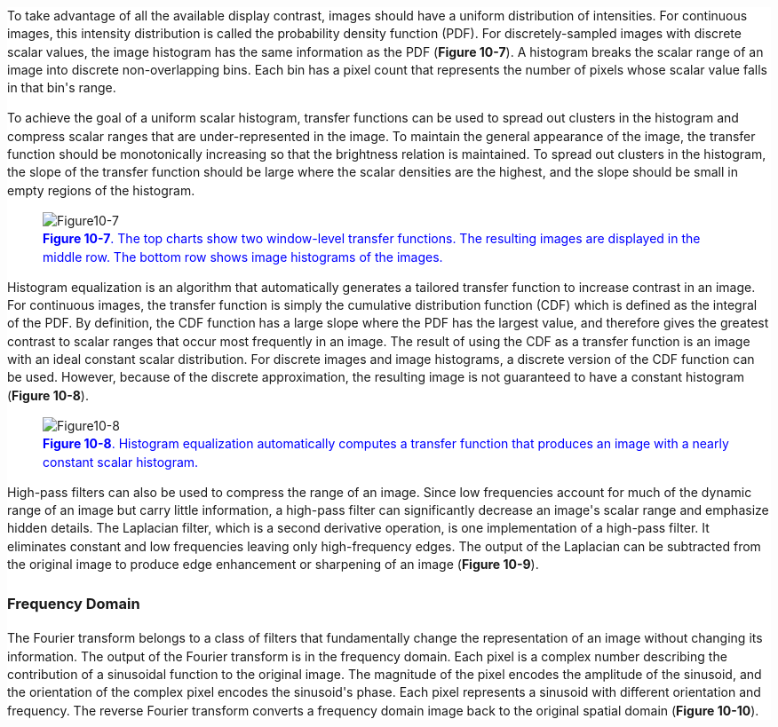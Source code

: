 To take advantage of all the available display contrast, images should have a uniform distribution of intensities. For continuous images, this intensity distribution is called the probability density function (PDF). For discretely-sampled images with discrete scalar values, the image histogram has the same information as the PDF (**Figure 10-7**). A histogram breaks the scalar range of an image into discrete non-overlapping bins. Each bin has a pixel count that represents the number of pixels whose scalar value falls in that bin's range.

To achieve the goal of a uniform scalar histogram, transfer functions can be used to spread out clusters in the histogram and compress scalar ranges that are under-represented in the image. To maintain the general appearance of the image, the transfer function should be monotonically increasing so that the brightness relation is maintained. To spread out clusters in the histogram, the slope of the transfer function should be large where the scalar densities are the highest, and the slope should be small in empty regions of the histogram.

<figure id="Figure 10-7">
  <img src="https://raw.githubusercontent.com/Kitware/vtk-examples/gh-pages/src/VTKBook/Figures/Figure10-7.png?raw=true"" width="640" alt="Figure10-7">
  <figcaption style="color:blue"><b>Figure 10-7</b>. The top charts show two window-level transfer functions. The resulting images are displayed in the middle row. The bottom row shows image histograms of the images.</figcaption>
</figure>

Histogram equalization is an algorithm that automatically generates a tailored transfer function to increase contrast in an image. For continuous images, the transfer function is simply the cumulative distribution function (CDF) which is defined as the integral of the PDF. By definition, the CDF function has a large slope where the PDF has the largest value, and therefore gives the greatest contrast to scalar ranges that occur most frequently in an image. The result of using the CDF as a transfer function is an image with an ideal constant scalar distribution. For discrete images and image histograms, a discrete version of the CDF function can be used. However, because of the discrete approximation, the resulting image is not guaranteed to have a constant histogram (**Figure 10-8**).

<figure id="Figure 10-8">
  <img src="https://raw.githubusercontent.com/Kitware/vtk-examples/gh-pages/src/VTKBook/Figures/Figure10-8.png?raw=true"" width="640" alt="Figure10-8">
  <figcaption style="color:blue"><b>Figure 10-8</b>. Histogram equalization automatically computes a transfer function that produces an image with a nearly constant scalar histogram.</figcaption>
</figure>

High-pass filters can also be used to compress the range of an image. Since low frequencies account for much of the dynamic range of an image but carry little information, a high-pass filter can significantly decrease an image's scalar range and emphasize hidden details. The Laplacian filter, which is a second derivative operation, is one implementation of a high-pass filter. It eliminates constant and low frequencies leaving only high-frequency edges. The output of the Laplacian can be subtracted from the original image to produce edge enhancement or sharpening of an image (**Figure 10-9**).

### Frequency Domain

The Fourier transform belongs to a class of filters that fundamentally change the representation of an image without changing its information. The output of the Fourier transform is in the frequency domain. Each pixel is a complex number describing the contribution of a sinusoidal function to the original image. The magnitude of the pixel encodes the amplitude of the sinusoid, and the orientation of the complex pixel encodes the sinusoid's phase. Each pixel represents a sinusoid with different orientation and frequency. The reverse Fourier transform converts a frequency domain image back to the original spatial domain (**Figure 10-10**).
